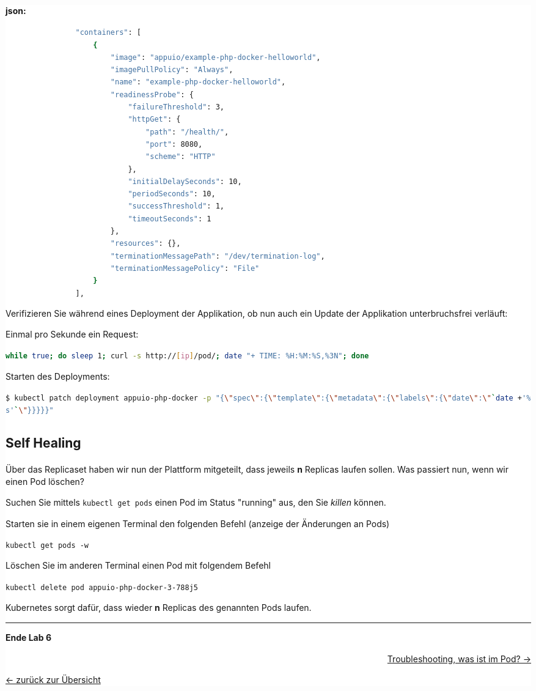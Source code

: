 **json:**

```bash
                "containers": [
                    {
                        "image": "appuio/example-php-docker-helloworld",
                        "imagePullPolicy": "Always",
                        "name": "example-php-docker-helloworld",
                        "readinessProbe": {
                            "failureThreshold": 3,
                            "httpGet": {
                                "path": "/health/",
                                "port": 8080,
                                "scheme": "HTTP"
                            },
                            "initialDelaySeconds": 10,
                            "periodSeconds": 10,
                            "successThreshold": 1,
                            "timeoutSeconds": 1
                        },
                        "resources": {},
                        "terminationMessagePath": "/dev/termination-log",
                        "terminationMessagePolicy": "File"
                    }
                ],
```

Verifizieren Sie während eines Deployment der Applikation, ob nun auch ein Update der Applikation unterbruchsfrei verläuft:

Einmal pro Sekunde ein Request:

```bash
while true; do sleep 1; curl -s http://[ip]/pod/; date "+ TIME: %H:%M:%S,%3N"; done
```

Starten des Deployments:

```bash
$ kubectl patch deployment appuio-php-docker -p "{\"spec\":{\"template\":{\"metadata\":{\"labels\":{\"date\":\"`date +'%s'`\"}}}}}"
```


## Self Healing

Über das Replicaset haben wir nun der Plattform mitgeteilt, dass jeweils **n** Replicas laufen sollen. Was passiert nun, wenn wir einen Pod löschen?

Suchen Sie mittels `kubectl get pods` einen Pod im Status "running" aus, den Sie *killen* können.

Starten sie in einem eigenen Terminal den folgenden Befehl (anzeige der Änderungen an Pods)
```
kubectl get pods -w
```
Löschen Sie im anderen Terminal einen Pod mit folgendem Befehl
```
kubectl delete pod appuio-php-docker-3-788j5
```


Kubernetes sorgt dafür, dass wieder **n** Replicas des genannten Pods laufen.


---

**Ende Lab 6**

<p width="100px" align="right"><a href="07_troubleshooting_ops.md">Troubleshooting, was ist im Pod? →</a></p>

[← zurück zur Übersicht](../README.md)
